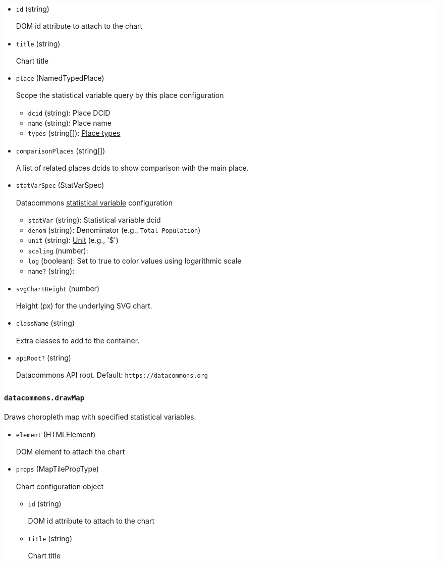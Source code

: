   - `id` (string)

    DOM id attribute to attach to the chart

  - `title` (string)

    Chart title

  - `place` (NamedTypedPlace)

    Scope the statistical variable query by this place configuration

    - `dcid` (string): Place DCID
    - `name` (string): Place name
    - `types` (string[]): [Place types](https://datacommons.org/browser/Place)

  - `comparisonPlaces` (string[])

    A list of related places dcids to show comparison with the main place.

  - `statVarSpec` (StatVarSpec)

    Datacommons [statistical variable](https://datacommons.org/tools/statvar) configuration

    - `statVar` (string): Statistical variable dcid
    - `denom` (string): Denominator (e.g., `Total_Population`)
    - `unit` (string): [Unit](https://datacommons.org/browser/UnitOfMeasure) (e.g., '$')
    - `scaling` (number):
    - `log` (boolean): Set to true to color values using logarithmic scale
    - `name?` (string):

  - `svgChartHeight` (number)

    Height (px) for the underlying SVG chart.

  - `className` (string)

    Extra classes to add to the container.

  - `apiRoot?` (string)

    Datacommons API root. Default: `https://datacommons.org`

### `datacommons.drawMap`

Draws choropleth map with specified statistical variables.

- `element` (HTMLElement)

  DOM element to attach the chart

- `props` (MapTilePropType)

  Chart configuration object

  - `id` (string)

    DOM id attribute to attach to the chart

  - `title` (string)

    Chart title
